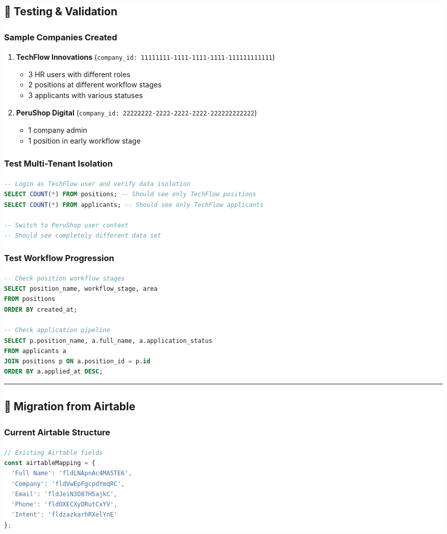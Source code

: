 
## 🧪 Testing & Validation

### Sample Companies Created
1. **TechFlow Innovations** (`company_id: 11111111-1111-1111-1111-111111111111`)
   - 3 HR users with different roles
   - 2 positions at different workflow stages
   - 3 applicants with various statuses

2. **PeruShop Digital** (`company_id: 22222222-2222-2222-2222-222222222222`)
   - 1 company admin
   - 1 position in early workflow stage

### Test Multi-Tenant Isolation
```sql
-- Login as TechFlow user and verify data isolation
SELECT COUNT(*) FROM positions; -- Should see only TechFlow positions
SELECT COUNT(*) FROM applicants; -- Should see only TechFlow applicants

-- Switch to PeruShop user context
-- Should see completely different data set
```

### Test Workflow Progression
```sql
-- Check position workflow stages
SELECT position_name, workflow_stage, area
FROM positions
ORDER BY created_at;

-- Check application pipeline
SELECT p.position_name, a.full_name, a.application_status
FROM applicants a
JOIN positions p ON a.position_id = p.id
ORDER BY a.applied_at DESC;
```

---

## 🔄 Migration from Airtable

### Current Airtable Structure
```javascript
// Existing Airtable fields
const airtableMapping = {
  'Full Name': 'fldLNApnAc4MA5TE6',
  'Company': 'fldVwEpFgcpdYmqRC',
  'Email': 'fldJeiN3O87H5ajkC',
  'Phone': 'fldOXECXyORutCxYV',
  'Intent': 'fldzazkarhRXelYnE'
};
```
